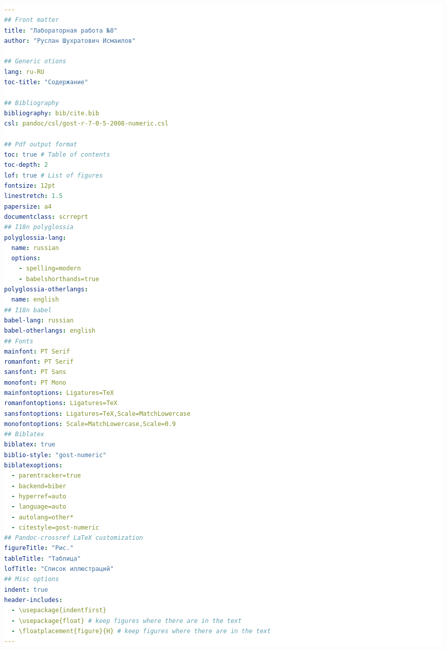 ```yaml
---
## Front matter
title: "Лабораторная работа №8"
author: "Руслан Шухратович Исмаилов"

## Generic otions
lang: ru-RU
toc-title: "Содержание"

## Bibliography
bibliography: bib/cite.bib
csl: pandoc/csl/gost-r-7-0-5-2008-numeric.csl

## Pdf output format
toc: true # Table of contents
toc-depth: 2
lof: true # List of figures
fontsize: 12pt
linestretch: 1.5
papersize: a4
documentclass: scrreprt
## I18n polyglossia
polyglossia-lang:
  name: russian
  options:
	- spelling=modern
	- babelshorthands=true
polyglossia-otherlangs:
  name: english
## I18n babel
babel-lang: russian
babel-otherlangs: english
## Fonts
mainfont: PT Serif
romanfont: PT Serif
sansfont: PT Sans
monofont: PT Mono
mainfontoptions: Ligatures=TeX
romanfontoptions: Ligatures=TeX
sansfontoptions: Ligatures=TeX,Scale=MatchLowercase
monofontoptions: Scale=MatchLowercase,Scale=0.9
## Biblatex
biblatex: true
biblio-style: "gost-numeric"
biblatexoptions:
  - parentracker=true
  - backend=biber
  - hyperref=auto
  - language=auto
  - autolang=other*
  - citestyle=gost-numeric
## Pandoc-crossref LaTeX customization
figureTitle: "Рис."
tableTitle: "Таблица"
lofTitle: "Список иллюстраций"
## Misc options
indent: true
header-includes:
  - \usepackage{indentfirst}
  - \usepackage{float} # keep figures where there are in the text
  - \floatplacement{figure}{H} # keep figures where there are in the text
---
```